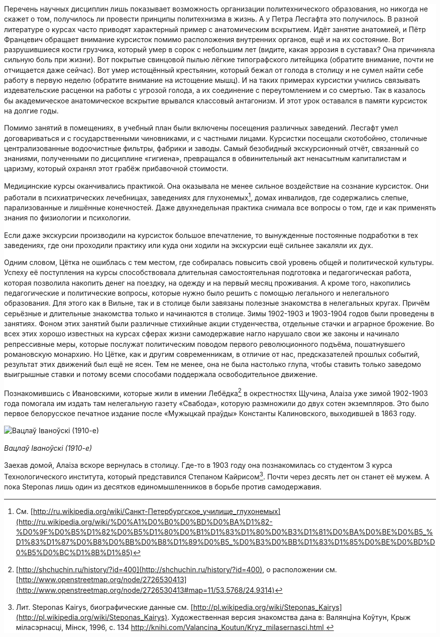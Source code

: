 Перечень научных дисциплин лишь показывает возможность организации политехнического образования, но никогда не скажет о том, получилось ли провести принципы политехнизма в жизнь. А у Петра Лесгафта это получилось. В разной литературе о курсах часто приводят характерный пример с анатомическим вскрытием. Идёт занятие анатомией, и Пётр Францевич обращает внимание курсисток помимо расположения внутренних органов, ещё и на их состояние. Вот разрушившиеся кости грузчика, который умер в сорок с небольшим лет (видите, какая эррозия в суставах? Она причиняла сильную боль при жизни). Вот покрытые свинцовой пылью лёгкие типографского литейщика (обратите внимание, почти не отчищается даже сейчас). Вот умер истощённый крестьянин, который бежал от голода в столицу и не сумел найти себе работу в первую неделю (обратите внимание на истощение мышц). И на таких примерах курсистки учились связывать издевательские расценки на работы с угрозой голода, а их соединение с переутомлением и со смертью. Так в казалось бы академическое анатомическое вскрытие врывался классовый антагонизм. И этот урок оставался в памяти курсисток на долгие годы.

Помимо занятий в помещениях, в учебный план были включены посещения различных заведений. Лесгафт умел договариваться и с государственными чиновниками, и с частными лицами. Курсистки посещали скотобойню, столичные централизованные водоочистные фильтры, фабрики и заводы. Самый безобидный экскурсионный отчёт, связанный со знаниями, полученными по дисциплине «гигиена», превращался в обвинительный акт ненасытным капиталистам и царизму, который охранял этот грабёж прибавочной стоимости.

Медицинские курсы оканчивались практикой. Она оказывала не менее сильное воздействие на сознание курсисток. Они работали в психиатрических лечебницах, заведениях для глухонемых[^41], домах инвалидов, где содержались слепые, парализованные и лишённые конечностей. Даже двухнедельная практика снимала все вопросы о том, где и как применять знания по физиологии и психологии.

Если даже экскурсии производили на курсисток большое впечатление, то вынужденные постоянные подработки в тех заведениях, где они проходили практику или куда они ходили на экскурсии ещё сильнее закаляли их дух.

Одним словом, Цётка не ошиблась с тем местом, где собиралась повысить свой уровень общей и политической культуры. Успеху её поступления на курсы способствовала длительная самостоятельная подготовка и педагогическая работа, которая позволила накопить денег на поездку, на одежду и на первый месяц проживания. А кроме того, накопились педагогические и политические вопросы, которые нужно было решить с помощью легального и нелегального образования. Для этого как в Вильне, так и в столице были завязаны полезные знакомства в нелегальных кругах. Причём серьёзные и длительные знакомства только и начинаются в столице. Зимы 1902-1903 и 1903-1904 годов были проведены в занятиях. Фоном этих занятий были различные стихийные акции студенчества, отдельные стачки и аграрное брожение. Во всех этих хорошо известных на курсах сферах жизни самодержавие нагло нарушало свои же законы и начинало репрессивные меры, которые послужат политическим поводом первого революционного подъёма, пошатнувшего романовскую монархию. Но Цётке, как и другим современникам, в отличие от нас, предсказателей прошлых событий, результат этих движений был ещё не ясен. Тем не менее, она не была настолько глупа, чтобы ставить только заведомо выигрышные ставки и потому всеми способами поддержала освободительное движение.

Познакомившись с Ивановскими, которые жили в имении Лебёдка[^42] в окрестностях Щучина, Алаіза уже зимой 1902-1903 года помогала им издать там нелегальную газету «Свабода», которую размножили до двух сотен экземпляров. Это было первое белорусское печатное издание после «Мужыцкай праўды» Константы Калиновского, выходившей в 1863 году.

![Вацлаў Іваноўскі (1910-е)](http://rv-blr.com/pages/images/biographies/32/ph14643.jpg)

*Вацлаў Іваноўскі (1910-е)*

Заехав домой, Алаіза вскоре вернулась в столицу. Где-то в 1903 году она познакомилась со студентом 3 курса Технологического института, который представился Степаном Кайрисом[^43]. Почти через десять лет он станет её мужем. А пока Steponas лишь один из десятков единомышленников в борьбе против самодержавия.


[^1]: При подготовке использованы материалы очерков „Ałaiza Paszkiewicz: głos Białorusi wolnaj" (Mikołaj Zagorski) и „Цётка: Вопыт несваечасовага жыццяпісу" (Мікалай Загорскі). Восстановление оригиналов российских цитат и подбор источников в переводе сделал Dominik Jaroszkiewicz. За восстановление виленских адресов автор выражает признательность Витатутасу (Vytautas). Многие имена и некоторые георгафические названия даны на языках оригинала.
[^2]: [Арабей, Л.Л. Стану песняй... : жыццё і творчасць Цёткі : дакументальная аповесць](http://kamunikat.org/usie_knihi.html?pubid=27400) / Лідзія Львоўна Арабей. - Мінск : Мастацкая літаратура, 1990. - 268 с.
[^3]: Бел. пореф.(1933) Алаіза Сцяпанаўна Пашкевіч, Элаіза Сцяпанаўна Пашкевіч
[^4]: Акт о крещении 8 сентября 1876 в костёле [села Васілішкі](http://www.openstreetmap.org/way/182087926#map=17/53.77685/24.84864).
[^5]: [http://de.wikipedia.org/wiki/Vorwerk_(Gutshof)](http://de.wikipedia.org/wiki/Vorwerk_%28Gutshof%29)
[^6]: Упоминается как «Пешчын каля Шчучына», также «Пясчына» или «Пешчына». Как населённый пункт не сохранился. Названия упоминаемых здесь и далее фольварков и деревень иногда очень непросто найти на современных картах. Все они располагались примерно в радиусе 20 километров от [поселения Стары Двор](http://www.openstreetmap.org/way/25143216), вероятно их можно найти на [карте](http://www.etomesto.ru/shubert-map/15-3/) или соседних листах. Сельское землеустройство на Беларуси сильно изменилось между 1941 и 1945 годами в связи с опустошением деревень и местечек.
[^7]: Цётка, Выбраныя творы, Дзяржаўнае выдаўніцтва БССР, Мінск, 1952. Здесь и далее даны ссылки на биографический и критический очерк Міхася Клімковіча см. с. 3-30. Биографические данные об авторе очерка см. [http://be-x-old.wikipedia.org/wiki/Міхась_Клімковіч](http://be-x-old.wikipedia.org/wiki/%D0%9C%D1%96%D1%85%D0%B0%D1%81%D1%8C_%D0%9A%D0%BB%D1%96%D0%BC%D0%BA%D0%BE%D0%B2%D1%96%D1%87).
[^8]: Там же.
[^9]: Традиционная форма фамильного обращения у белорусов изменялась в зависимости от пола, а для женщин имеет разные формы до замужества и после (Пашкевіч - Пашкевічанка - Пашкевічева). Такие же формы имеют или имели многие славянские и балтийские языки. Сейчас в законодательстве Унии Европейской предусматривается возможность их полного официального устранения с узакониванием единой фамильной формы.
[^10]: Отправка детей на воспитание к братьям отца или матери, также отправка шляхетских детей к крестьянам (дзядзькам) с целью избавить родителей от хлопот.
[^11]: Валянціна Коўтун (06.04.1946 - 30.04.2011), Беларускі знак Цёткі (Да 125-годдзя з дня нараджэння), [http://media.catholic.by/nv/n16/art6.htm](http://media.catholic.by/nv/n16/art6.htm). К сожалению, я не успел затеять полемику при жизни оппонентки, а полемизировать с тем кто не может ответить честь не велика. Поэтому опровержение католической идеологизации убеждений поэтки не будет особой задачей серии очерков и будет вестись не с опорой на указанное сочинение, а по всем возможным линиям.
[^12]: Некоторые источники называют няньку Югасей. Восстанавливаемое полное каноническое имя - Іоанна.
[^13]: См. также:
[^14]: В оригинале Anton Zaremba - *Пер.*
[^15]: Валянціна Коўтун в романе «Крыж міласэрнасці» сообщает, что Вера Татищева впоследствии переписывалась с бывшей ученицей, в т. ч. в то время, когда сама жила в столице (издание 1996 г., стр. 36). Судя по композиции и подбору материалов роман является скорее идеологическим произведением, чем документальным, что позволяет уверенно трактовать невозможность проверки сведений против писательницы.
[^16]: т. е. с Социал-демократией Королевства Польского и Литвы, а также с Российской Социал-Демократической Рабочей Партией. **СДКПиЛ,** **SDKPiL** - Социал-Демократия Королевства Польского и Литвы (пол. Socjaldemokracja Królestwa Polskiego i Litwy). **РСДРП**, **SDPRR** - Российская Социал-Демократическая Рабочая Партия (пол. Socjaldemokratyczna Partia Robotnicza Rosji). СДКПиЛ вошла в организационную структуру РСДРП в 1906 году на правах автономной единицы и уже на V съезде РСДРП выставила своих делегатов.
[^17]: Бел. «Асвета» і «прасвет» - *Пер.*
[^18]: По некоторым свидетельствам гимназия находилась на нынешней [A. Jakšto g. в доме №9](http://www.openstreetmap.org/way/198415622#map=15/54.6903/25.2792) (если не менялась нумерация). В конце 1918 года тут же располагался Виленский Совет рабочих депутатов.
[^19]: В белорусском варианте здесь стоит «здабыць асвету». Важный смысловой оттенок не может быть передан в переводе. - *Пер.*
[^20]: Под таким названием в историографии известен доклад министра народного просвещения И. Делянова [«О сокращении гимназического образования»](http://files.school-collection.edu.ru/dlrstore/cf7d38ef-a636-46a6-afdb-aa159e58a1ed/%5BIS8IR_4-33%5D_%5BTS_05%5D.html) (1887 г.).
[^21]: В польском варианте здесь стоит «rosjanki» - *Пер.*
[^22]: Цётка, Выбраныя творы, Дзяржаўнае выдаўніцтва БССР, Мінск, 1952., с. 4.
[^23]: Польская социалистическая партия, пол. Polska Partia Socjalistyczna.
[^24]: [http://knihi.com/Jakub_Kolas/U_paleskaj_hlusy.html](http://knihi.com/Jakub_Kolas/U_paleskaj_hlusy.html).
[^25]: Художественный образ Касяка дан в издании: Валянціна Коўтун, Крыж міласэрнасці, Мінск, 1996, с. 44-48. [http://knihi.com/Valancina_Koutun/Kryz_milasernasci.html ](http://knihi.com/Valancina_Koutun/Kryz_milasernasci.html)
[^26]: Лит. Lentvaris.
[^27]: РСДРП - Российская Социал-Демократическая Рабочая Партия.
[^28]: СДКПиЛ - Социал-Демократия Королевства Польского и Литвы.
[^29]: LSDP - лит. Lietuvos socialdemokratų partija, Литовская Социал-Демократическая Партия.
[^30]: Лит. Vincas Mickevičius-Kapsukas, биографические данные см. [http://be.wikipedia.org/wiki/Вінцас_Міцкявічус-Капсукас](http://be.wikipedia.org/wiki/%D0%92%D1%96%D0%BD%D1%86%D0%B0%D1%81_%D0%9C%D1%96%D1%86%D0%BA%D1%8F%D0%B2%D1%96%D1%87%D1%83%D1%81-%D0%9A%D0%B0%D0%BF%D1%81%D1%83%D0%BA%D0%B0%D1%81).
[^31]: Рос. Иван Юрьевич Басанович, лит. Jonas Basanavičius, пол. Jan Basanowicz.
[^32]: Аттестат
[^33]: Пол. Feliks Dzierżyński.
[^34]: Об основаниях такого рассмотрения см. в работе Валерия Суханова «Проблема целого как основания педагогического процесса», [http://propaganda-journal.net/7124.html](/7124.md). Ср. «...школа - лишь маленький винтик, хотя и очень важный, в машине, кастрирующей человеческое в человеке. Машине, хоть и работающей с перебоями и кризисами, но одну функцию выполняющую основательно и чётко - это функция убиения в человеке желания быть человеком.» (Валерий Суханов, Диалектика в обучении versus «лающая педагогика». Часть 4, [http://propaganda-journal.net/9223.html](/9223.md))
[^35]: Пол. Międzynarodowa socjalno-rewolucyjna partia «Proletariat»
[^36]: Официальное название Белоруссии, российской части Литвы и части Латвии.
[^37]: Официальное название польских губерний романовской монархии.
[^38]: 30 рублей в год, едва ли не минимальная возможная плата. (Валянціна Коўтун, Крыж міласэрнасці, Мінск, 1996, с. 116) О достоверности источника см. в примечаниях выше. [http://knihi.com/Valancina_Koutun/Kryz_milasernasci.html ](http://knihi.com/Valancina_Koutun/Kryz_milasernasci.html)
[^39]: Удалось найти некоторые сведения об их расположении: [http://www.openstreetmap.org/way/99884323](http://www.openstreetmap.org/way/99884323) [http://www.citywalls.ru/house5570.html](http://www.citywalls.ru/house5570.html) [http://www.citywalls.ru/house1258.html](http://www.citywalls.ru/house1258.html)
[^40]: Цитата была взята по адресу [http://bfngu.ru/history.html](http://bfngu.ru/history.html). В настоящее время оригинальный текст в интернете не найден.
[^41]: См. [http://ru.wikipedia.org/wiki/Санкт-Петербургское_училище_глухонемых](http://ru.wikipedia.org/wiki/%D0%A1%D0%B0%D0%BD%D0%BA%D1%82-%D0%9F%D0%B5%D1%82%D0%B5%D1%80%D0%B1%D1%83%D1%80%D0%B3%D1%81%D0%BA%D0%BE%D0%B5_%D1%83%D1%87%D0%B8%D0%BB%D0%B8%D1%89%D0%B5_%D0%B3%D0%BB%D1%83%D1%85%D0%BE%D0%BD%D0%B5%D0%BC%D1%8B%D1%85)
[^42]: [http://shchuchin.ru/history/?id=400](http://shchuchin.ru/history/?id=400), о расположении см. [http://www.openstreetmap.org/node/2726530413](http://www.openstreetmap.org/node/2726530413#map=11/53.5768/24.9314)
[^43]: Лит. Steponas Kairys, биографические данные см. [http://pl.wikipedia.org/wiki/Steponas_Kairys](http://pl.wikipedia.org/wiki/Steponas_Kairys). Художественная версия знакомства дана в: Валянціна Коўтун, Крыж міласэрнасці, Мінск, 1996, с. 134 [http://knihi.com/Valancina_Koutun/Kryz_milasernasci.html ](http://knihi.com/Valancina_Koutun/Kryz_milasernasci.html)
[^44]: [http://be.wikipedia.org/wiki/Круг_беларускай_народнай_прасветы_і_культуры](http://be.wikipedia.org/wiki/%D0%9A%D1%80%D1%83%D0%B3_%D0%B1%D0%B5%D0%BB%D0%B0%D1%80%D1%83%D1%81%D0%BA%D0%B0%D0%B9_%D0%BD%D0%B0%D1%80%D0%BE%D0%B4%D0%BD%D0%B0%D0%B9_%D0%BF%D1%80%D0%B0%D1%81%D0%B2%D0%B5%D1%82%D1%8B_%D1%96_%D0%BA%D1%83%D0%BB%D1%8C%D1%82%D1%83%D1%80%D1%8B) См.также [http://belsoch.org/-pg=biograph&bio=20.htm](http://belsoch.org/-pg=biograph&bio=20.htm)
[^45]: Утверждается, что за первый год обучения Цётка освоила программу двух первых лет. См. Валянціна Коўтун, Крыж міласэрнасці, Мінск, 1996, с. 219 [http://knihi.com/Valancina_Koutun/Kryz_milasernasci.html ](http://knihi.com/Valancina_Koutun/Kryz_milasernasci.html)